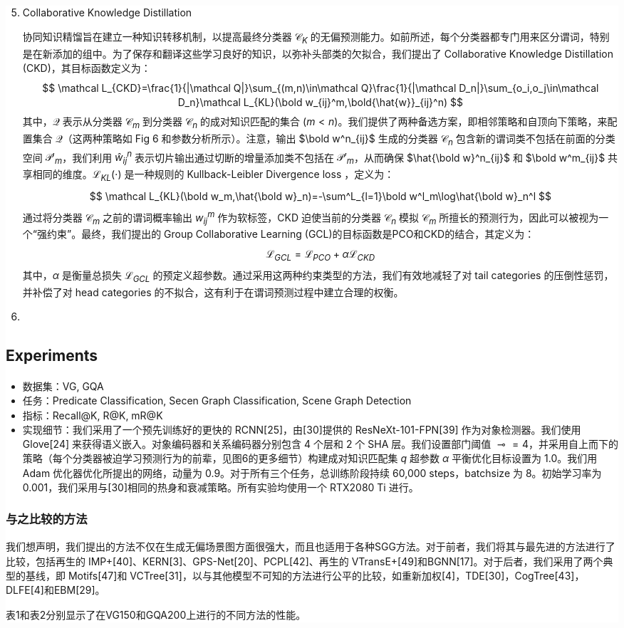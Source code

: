 5. Collaborative Knowledge Distillation

   协同知识精馏旨在建立一种知识转移机制，以提高最终分类器 $\mathcal C_K$ 的无偏预测能力。如前所述，每个分类器都专门用来区分谓词，特别是在新添加的组中。为了保存和翻译这些学习良好的知识，以弥补头部类的欠拟合，我们提出了 Collaborative Knowledge Distillation (CKD)，其目标函数定义为：
   $$
   \mathcal L_{CKD}=\frac{1}{|\mathcal Q|}\sum_{(m,n)\in\mathcal Q}\frac{1}{|\mathcal D_n|}\sum_{o_i,o_j\in\mathcal D_n}\mathcal L_{KL}(\bold w_{ij}^m,\bold{\hat{w}}_{ij}^n)
   $$
   其中，$\mathcal Q$ 表示从分类器 $\mathcal C_m$ 到分类器 $\mathcal C_n$ 的成对知识匹配的集合 $(m<n)$。我们提供了两种备选方案，即相邻策略和自顶向下策略，来配置集合 $\mathcal Q$（这两种策略如 Fig 6 和参数分析所示）。注意，输出 $\bold w^n_{ij}$ 生成的分类器 $\mathcal C_n$ 包含新的谓词类不包括在前面的分类空间 $\mathcal P'_m$，我们利用 $\hat{w}^n_{ij}$ 表示切片输出通过切断的增量添加类不包括在 $\mathcal P’_m$，从而确保 $\hat{\bold w}^n_{ij}$ 和 $\bold w^m_{ij}$ 共享相同的维度。$\mathcal L_{KL}(\cdot)$ 是一种规则的 Kullback-Leibler Divergence loss ，定义为：
   $$
   \mathcal L_{KL}(\bold w_m,\hat{\bold w}_n)=-\sum^L_{l=1}\bold w^l_m\log\hat{\bold w}_n^l
   $$
   通过将分类器 $\mathcal C_m$ 之前的谓词概率输出 $w_{ij}^m$ 作为软标签，CKD 迫使当前的分类器 $\mathcal C_n$ 模拟 $\mathcal C_m$ 所擅长的预测行为，因此可以被视为一个“强约束”。最终，我们提出的 Group Collaborative Learning (GCL)的目标函数是PCO和CKD的结合，其定义为：
   $$
   \mathcal L_{GCL}=\mathcal L_{PCO}+\alpha\mathcal L_{CKD}
   $$
   其中，$\alpha$ 是衡量总损失 $\mathcal L_{GCL}$ 的预定义超参数。通过采用这两种约束类型的方法，我们有效地减轻了对 tail categories 的压倒性惩罚，并补偿了对 head categories 的不拟合，这有利于在谓词预测过程中建立合理的权衡。

6. 

## Experiments

- 数据集：VG, GQA
- 任务：Predicate Classification, Secen Graph Classification, Scene Graph Detection
- 指标：Recall@K, R@K, mR@K
- 实现细节：我们采用了一个预先训练好的更快的 RCNN[25]，由[30]提供的 ResNeXt-101-FPN[39] 作为对象检测器。我们使用 Glove[24] 来获得语义嵌入。对象编码器和关系编码器分别包含 4 个层和 2 个 SHA 层。我们设置部门阈值 $\multimap=4$，并采用自上而下的策略（每个分类器被迫学习预测行为的前辈，见图6的更多细节）构建成对知识匹配集 $q$ 超参数 $\alpha$ 平衡优化目标设置为 1.0。我们用 Adam 优化器优化所提出的网络，动量为 0.9。对于所有三个任务，总训练阶段持续 60,000 steps，batchsize 为 8。初始学习率为 0.001，我们采用与[30]相同的热身和衰减策略。所有实验均使用一个 RTX2080 Ti 进行。

### 与之比较的方法

我们想声明，我们提出的方法不仅在生成无偏场景图方面很强大，而且也适用于各种SGG方法。对于前者，我们将其与最先进的方法进行了比较，包括再生的 IMP+[40]、KERN[3]、GPS-Net[20]、PCPL[42]、再生的 VTransE+[49]和BGNN[17]。对于后者，我们采用了两个典型的基线，即 Motifs[47]和 VCTree[31]，以与其他模型不可知的方法进行公平的比较，如重新加权[4]，TDE[30]，CogTree[43]，DLFE[4]和EBM[29]。

表1和表2分别显示了在VG150和GQA200上进行的不同方法的性能。

